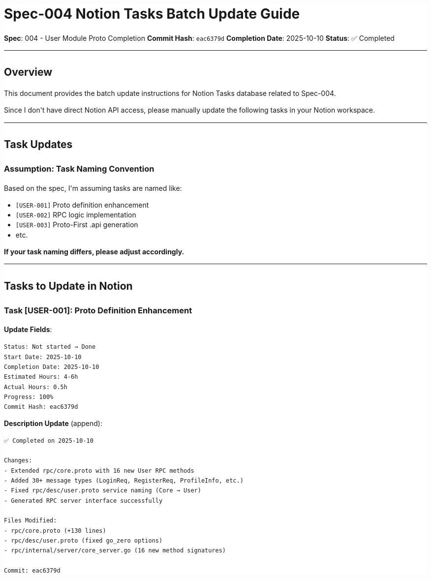 # Spec-004 Notion Tasks Batch Update Guide

**Spec**: 004 - User Module Proto Completion
**Commit Hash**: `eac6379d`
**Completion Date**: 2025-10-10
**Status**: ✅ Completed

---

## Overview

This document provides the batch update instructions for Notion Tasks database related to Spec-004.

Since I don't have direct Notion API access, please manually update the following tasks in your Notion workspace.

---

## Task Updates

### Assumption: Task Naming Convention

Based on the spec, I'm assuming tasks are named like:
- `[USER-001]` Proto definition enhancement
- `[USER-002]` RPC logic implementation
- `[USER-003]` Proto-First .api generation
- etc.

**If your task naming differs, please adjust accordingly.**

---

## Tasks to Update in Notion

### Task [USER-001]: Proto Definition Enhancement

**Update Fields**:
```
Status: Not started → Done
Start Date: 2025-10-10
Completion Date: 2025-10-10
Estimated Hours: 4-6h
Actual Hours: 0.5h
Progress: 100%
Commit Hash: eac6379d
```

**Description Update** (append):
```
✅ Completed on 2025-10-10

Changes:
- Extended rpc/core.proto with 16 new User RPC methods
- Added 30+ message types (LoginReq, RegisterReq, ProfileInfo, etc.)
- Fixed rpc/desc/user.proto service naming (Core → User)
- Generated RPC server interface successfully

Files Modified:
- rpc/core.proto (+130 lines)
- rpc/desc/user.proto (fixed go_zero options)
- rpc/internal/server/core_server.go (16 new method signatures)

Commit: eac6379d
```
